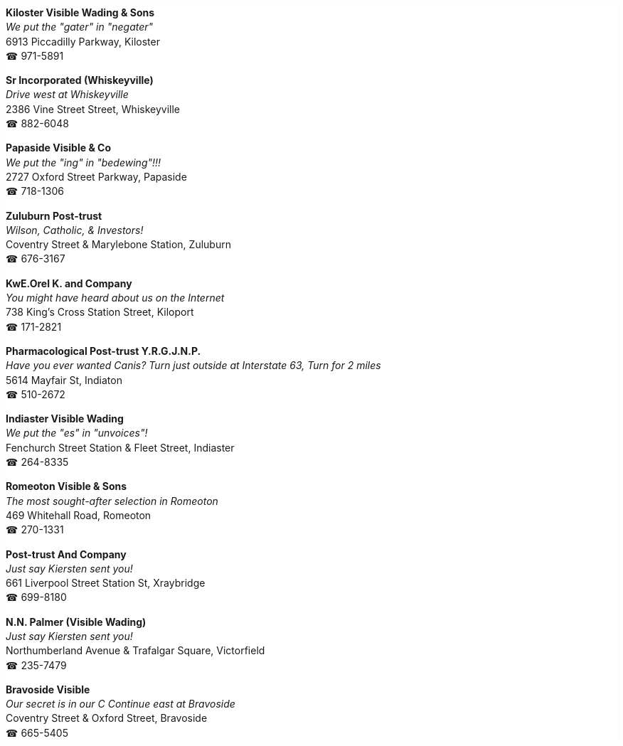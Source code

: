 **Kiloster Visible Wading & Sons**  
_We put the "gater" in "negater"_  
6913 Piccadilly Parkway, Kiloster  
☎ 971-5891

**Sr Incorporated (Whiskeyville)**  
_Drive west at Whiskeyville_  
2386 Vine Street Street, Whiskeyville  
☎ 882-6048

**Papaside Visible & Co**  
_We put the "ing" in "bedewing"!!!_  
2727 Oxford Street Parkway, Papaside  
☎ 718-1306

**Zuluburn Post-trust**  
_Wilson, Catholic, & Investors!_  
Coventry Street & Marylebone Station, Zuluburn  
☎ 676-3167

**KwE.Orel K. and Company**  
_You might have heard about us on the Internet_  
738 King’s Cross Station Street, Kiloport  
☎ 171-2821

**Pharmacological Post-trust Y.R.G.J.N.P.**  
_Have you ever wanted Canis? 
Turn just outside at Interstate 63, Turn for 2 miles_  
5614 Mayfair St, Indiaton  
☎ 510-2672

**Indiaster Visible Wading**  
_We put the "es" in "unvoices"!_  
Fenchurch Street Station & Fleet Street, Indiaster  
☎ 264-8335

**Romeoton Visible & Sons**  
_The most sought-after selection in Romeoton_  
469 Whitehall Road, Romeoton  
☎ 270-1331

**Post-trust And Company**  
_Just say Kiersten sent you!_  
661 Liverpool Street Station St, Xraybridge  
☎ 699-8180

**N.N. Palmer (Visible Wading)**  
_Just say Kiersten sent you!_  
Northumberland Avenue & Trafalgar Square, Victorfield  
☎ 235-7479

**Bravoside Visible**  
_Our secret is in our C 
Continue east at Bravoside_  
Coventry Street & Oxford Street, Bravoside  
☎ 665-5405
